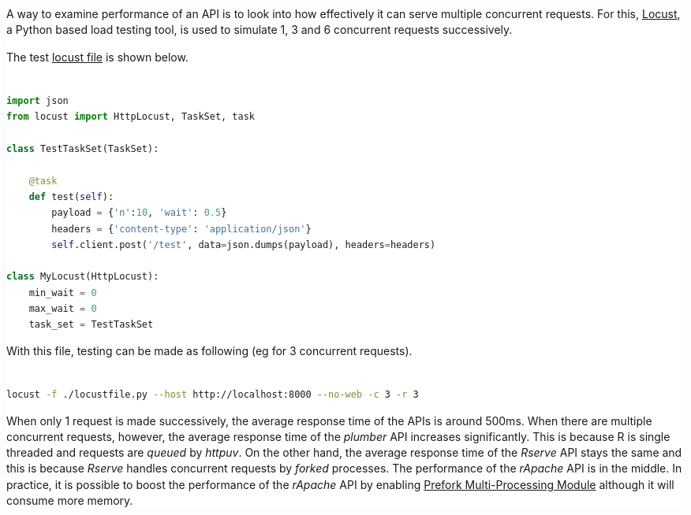 A way to examine performance of an API is to look into how effectively it can serve multiple concurrent requests. For this, [Locust](https://locust.io/), a Python based load testing tool, is used to simulate 1, 3 and 6 concurrent requests successively. 

The test [locust file](https://github.com/jaehyeon-kim/r-api-demo/blob/master/locustfile.py) is shown below.

```python

import json
from locust import HttpLocust, TaskSet, task

class TestTaskSet(TaskSet):

    @task
    def test(self):
        payload = {'n':10, 'wait': 0.5}
        headers = {'content-type': 'application/json'}
        self.client.post('/test', data=json.dumps(payload), headers=headers)
         
class MyLocust(HttpLocust):
    min_wait = 0
    max_wait = 0
    task_set = TestTaskSet
```

With this file, testing can be made as following (eg for 3 concurrent requests).

```bash

locust -f ./locustfile.py --host http://localhost:8000 --no-web -c 3 -r 3
```



When only 1 request is made successively, the average response time of the APIs is around 500ms. When there are multiple concurrent requests, however, the average response time of the _plumber_ API increases significantly. This is because R is single threaded and requests are _queued_ by _httpuv_. On the other hand, the average response time of the _Rserve_ API stays the same and this is because _Rserve_ handles concurrent requests by _forked_ processes. The performance of the _rApache_ API is in the middle. In practice, it is possible to boost the performance of the _rApache_ API by enabling [Prefork Multi-Processing Module](http://rapache.net/manual.html) although it will consume more memory.

<div class="cover">